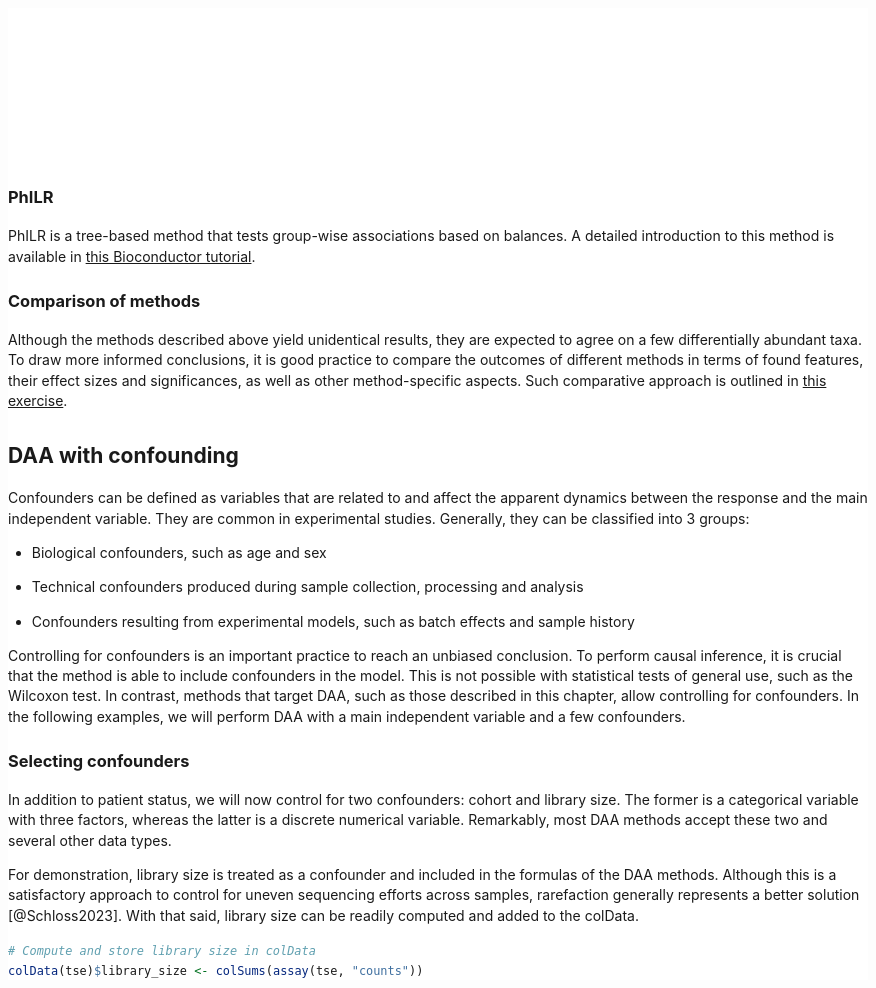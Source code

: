 ![](30_differential_abundance_files/figure-latex/plot-zicoseq-1.pdf) 

### PhILR

PhILR is a tree-based method that tests group-wise associations based on
balances. A detailed introduction to this method is available in
[this Bioconductor tutorial](https://www.bioconductor.org/packages/devel/bioc/vignettes/philr/inst/doc/philr-intro.html). 

### Comparison of methods

Although the methods described above yield unidentical results, they are
expected to agree on a few differentially abundant taxa. To draw more informed
conclusions, it is good practice to compare the outcomes of different methods in terms of found features, their effect sizes and significances, as well as other method-specific aspects. Such comparative approach is outlined in
[this exercise](#compare-daa-methods).


## DAA with confounding

Confounders can be defined as variables that are related to and affect the
apparent dynamics between the response and the main independent variable.
They are common in experimental studies. Generally, they can be classified
into 3 groups:

- Biological confounders, such as age and sex 

- Technical confounders produced during sample collection, processing and analysis

- Confounders resulting from experimental models, such as batch effects and sample history

Controlling for confounders is an important practice to reach an unbiased
conclusion. To perform causal inference, it is crucial that the method
is able to include confounders in the model. This is not possible with
statistical tests of general use, such as the Wilcoxon test. In contrast,
methods that target DAA, such as those described in this chapter, allow
controlling for confounders. In the following examples, we will perform DAA
with a main independent variable and a few confounders.

### Selecting confounders

In addition to patient status, we will now control for two confounders: cohort
and library size. The former is a categorical variable with three factors,
whereas the latter is a discrete numerical variable. Remarkably, most DAA
methods accept these two and several other data types.

For demonstration, library size is treated as a confounder and included
in the formulas of the DAA methods. Although this is a satisfactory approach to
control for uneven sequencing efforts across samples, rarefaction generally represents a better solution [@Schloss2023]. With that said, library size can be readily computed and added to the colData.



```r
# Compute and store library size in colData
colData(tse)$library_size <- colSums(assay(tse, "counts"))
```
